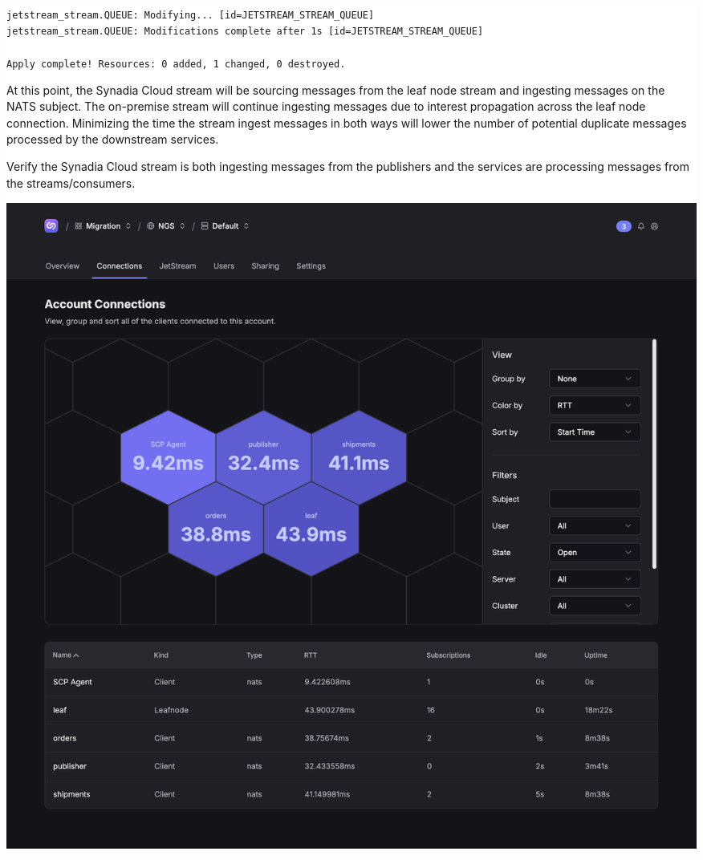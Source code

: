 ```shell
jetstream_stream.QUEUE: Modifying... [id=JETSTREAM_STREAM_QUEUE]
jetstream_stream.QUEUE: Modifications complete after 1s [id=JETSTREAM_STREAM_QUEUE]

Apply complete! Resources: 0 added, 1 changed, 0 destroyed.
```

At this point, the Synadia Cloud stream will be sourcing messages from the leaf node stream and ingesting messages on the NATS subject. The on-premise stream will continue ingesting messages due to interest propagation across the leaf node connection. Minimizing the time the stream ingest messages in both ways will lower the number of potential duplicate messages processed by the downstream services.

Verify the Synadia Cloud stream is both ingesting messages from the publishers and the services are processing messages from the streams/consumers.

![All NATS micro services connected to Synadia Cloud, shown in the connection graph](./docs/docs/static/connection-graph-publisher.png)
